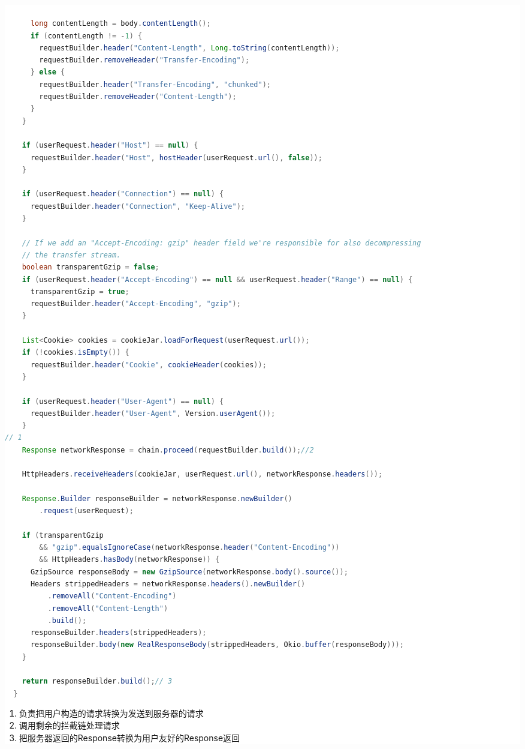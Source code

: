 ```java

      long contentLength = body.contentLength();
      if (contentLength != -1) {
        requestBuilder.header("Content-Length", Long.toString(contentLength));
        requestBuilder.removeHeader("Transfer-Encoding");
      } else {
        requestBuilder.header("Transfer-Encoding", "chunked");
        requestBuilder.removeHeader("Content-Length");
      }
    }

    if (userRequest.header("Host") == null) {
      requestBuilder.header("Host", hostHeader(userRequest.url(), false));
    }

    if (userRequest.header("Connection") == null) {
      requestBuilder.header("Connection", "Keep-Alive");
    }

    // If we add an "Accept-Encoding: gzip" header field we're responsible for also decompressing
    // the transfer stream.
    boolean transparentGzip = false;
    if (userRequest.header("Accept-Encoding") == null && userRequest.header("Range") == null) {
      transparentGzip = true;
      requestBuilder.header("Accept-Encoding", "gzip");
    }

    List<Cookie> cookies = cookieJar.loadForRequest(userRequest.url());
    if (!cookies.isEmpty()) {
      requestBuilder.header("Cookie", cookieHeader(cookies));
    }

    if (userRequest.header("User-Agent") == null) {
      requestBuilder.header("User-Agent", Version.userAgent());
    }
// 1
    Response networkResponse = chain.proceed(requestBuilder.build());//2

    HttpHeaders.receiveHeaders(cookieJar, userRequest.url(), networkResponse.headers());

    Response.Builder responseBuilder = networkResponse.newBuilder()
        .request(userRequest);

    if (transparentGzip
        && "gzip".equalsIgnoreCase(networkResponse.header("Content-Encoding"))
        && HttpHeaders.hasBody(networkResponse)) {
      GzipSource responseBody = new GzipSource(networkResponse.body().source());
      Headers strippedHeaders = networkResponse.headers().newBuilder()
          .removeAll("Content-Encoding")
          .removeAll("Content-Length")
          .build();
      responseBuilder.headers(strippedHeaders);
      responseBuilder.body(new RealResponseBody(strippedHeaders, Okio.buffer(responseBody)));
    }

    return responseBuilder.build();// 3
  }
```
1. 负责把用户构造的请求转换为发送到服务器的请求
2. 调用剩余的拦截链处理请求
3. 把服务器返回的Response转换为用户友好的Response返回
